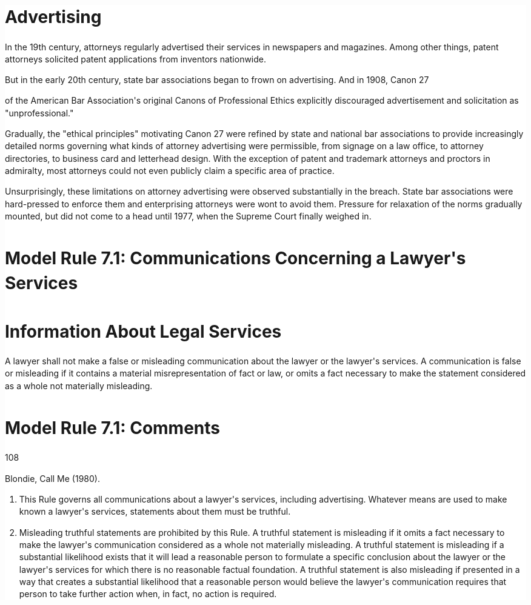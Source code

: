 

# Advertising 

In the 19th century, attorneys regularly advertised their services in newspapers and magazines. Among other things, patent attorneys solicited patent applications from inventors nationwide. 

But in the early 20th century, state bar associations began to frown on advertising. And in 1908, Canon 27
 
of the American Bar Association's original Canons of Professional Ethics explicitly discouraged advertisement and solicitation as "unprofessional." 

Gradually, the "ethical principles" motivating Canon 27 were refined by state and national bar associations to provide increasingly detailed norms governing what kinds of attorney advertising were permissible, from signage on a law office, to attorney directories, to business card and letterhead design. With the exception of patent and trademark attorneys and proctors in admiralty, most attorneys could not even publicly claim a specific area of practice. 

Unsurprisingly, these limitations on attorney advertising were observed substantially in the breach. State bar associations were hard-pressed to enforce them and enterprising attorneys were wont to avoid them. Pressure for relaxation of the norms gradually mounted, but did not come to a head until 1977, when the Supreme Court finally weighed in. 
 


# Model Rule 7.1: Communications Concerning a Lawyer's Services 
 


# Information About Legal Services 

A lawyer shall not make a false or misleading communication about the lawyer or the lawyer's services. A communication is false or misleading if it contains a material misrepresentation of fact or law, or omits a fact necessary to make the statement considered as a whole not materially misleading. 
 


# Model Rule 7.1: Comments 

108 

Blondie, 
Call Me
 (1980). 


1. This Rule governs all communications about a lawyer's services, including advertising. Whatever means are used to make known a lawyer's services, statements about them must be truthful. 

2. Misleading truthful statements are prohibited by this Rule. A truthful statement is misleading if it omits a fact necessary to make the lawyer's communication considered as a whole not materially misleading. A truthful statement is misleading if a substantial likelihood exists that it will lead a reasonable person to formulate a specific conclusion about the lawyer or the lawyer's services for which there is no reasonable factual foundation. A truthful statement is also misleading if presented in a way that creates a substantial likelihood that a reasonable person would believe the lawyer's communication requires that person to take further action when, in fact, no action is required. 

